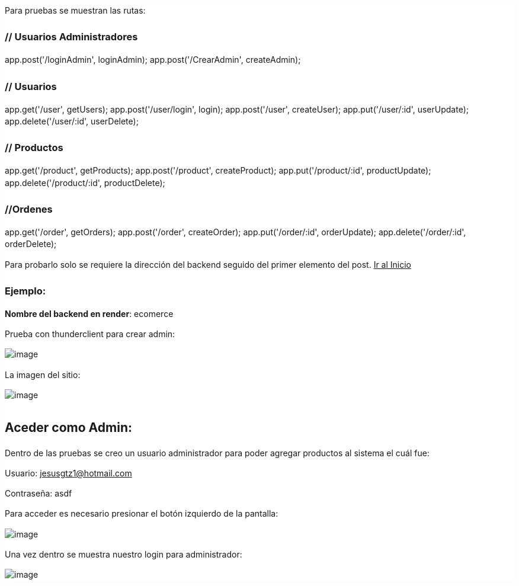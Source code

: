 Para pruebas se muestran las rutas:
### // Usuarios Administradores
app.post('/loginAdmin', loginAdmin);
app.post('/CrearAdmin', createAdmin); 
### // Usuarios 
app.get('/user', getUsers);
app.post('/user/login', login);
app.post('/user', createUser);
app.put('/user/:id', userUpdate);
app.delete('/user/:id', userDelete);
### // Productos
app.get('/product', getProducts);
app.post('/product', createProduct);
app.put('/product/:id', productUpdate);
app.delete('/product/:id', productDelete);
### //Ordenes
app.get('/order', getOrders);
app.post('/order', createOrder);
app.put('/order/:id', orderUpdate);
app.delete('/order/:id', orderDelete);

Para probarlo solo se requiere la dirección del backend seguido del primer elemento del post.
[Ir al Inicio](#_toc141660111)
### <a name="_toc141660770"></a>**Ejemplo:**
**Nombre del backend en render**: ecomerce

Prueba con thunderclient para crear admin:

![image](https://github.com/Jesus-007-cmd/condimentos-e/assets/118942603/7b8d0847-05d1-4bf3-97c2-48941ed46591)


La imagen del sitio:

![image](https://github.com/Jesus-007-cmd/condimentos-e/assets/118942603/0d4efbce-f22f-4606-b877-3afef58ebd9c)

## <a name="_toc141660771"></a>**Aceder como Admin:**
Dentro de las pruebas se creo un usuario administrador para poder agregar productos al sistema el cuál fue:

Usuario: <jesusgtz1@hotmail.com>

Contraseña: asdf

Para acceder es necesario presionar el botón izquierdo de la pantalla:

![image](https://github.com/Jesus-007-cmd/condimentos-e/assets/118942603/2848a6ca-faa3-4993-80af-14cbbe186973)


Una vez dentro se muestra nuestro login para administrador:

![image](https://github.com/Jesus-007-cmd/condimentos-e/assets/118942603/30d2c308-7298-4a9b-a7ba-77dbb1d4d311)

